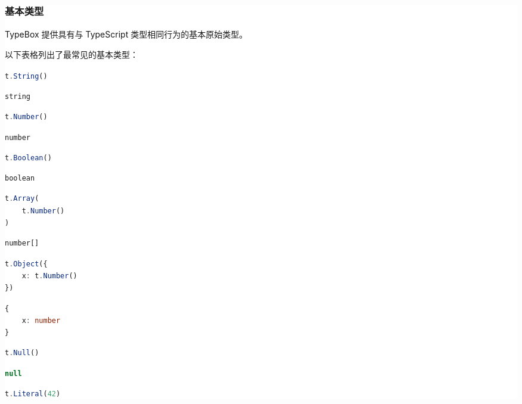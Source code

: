 ### 基本类型

TypeBox 提供具有与 TypeScript 类型相同行为的基本原始类型。

以下表格列出了最常见的基本类型：

```typescript
t.String()
```

```typescript
string
```

```typescript
t.Number()
```

```typescript
number
```

```typescript
t.Boolean()
```

```typescript
boolean
```

```typescript
t.Array(
    t.Number()
)
```

```typescript
number[]
```

```typescript
t.Object({
    x: t.Number()
})
```

```typescript
{
    x: number
}
```

```typescript
t.Null()
```

```typescript
null
```

```typescript
t.Literal(42)
```

